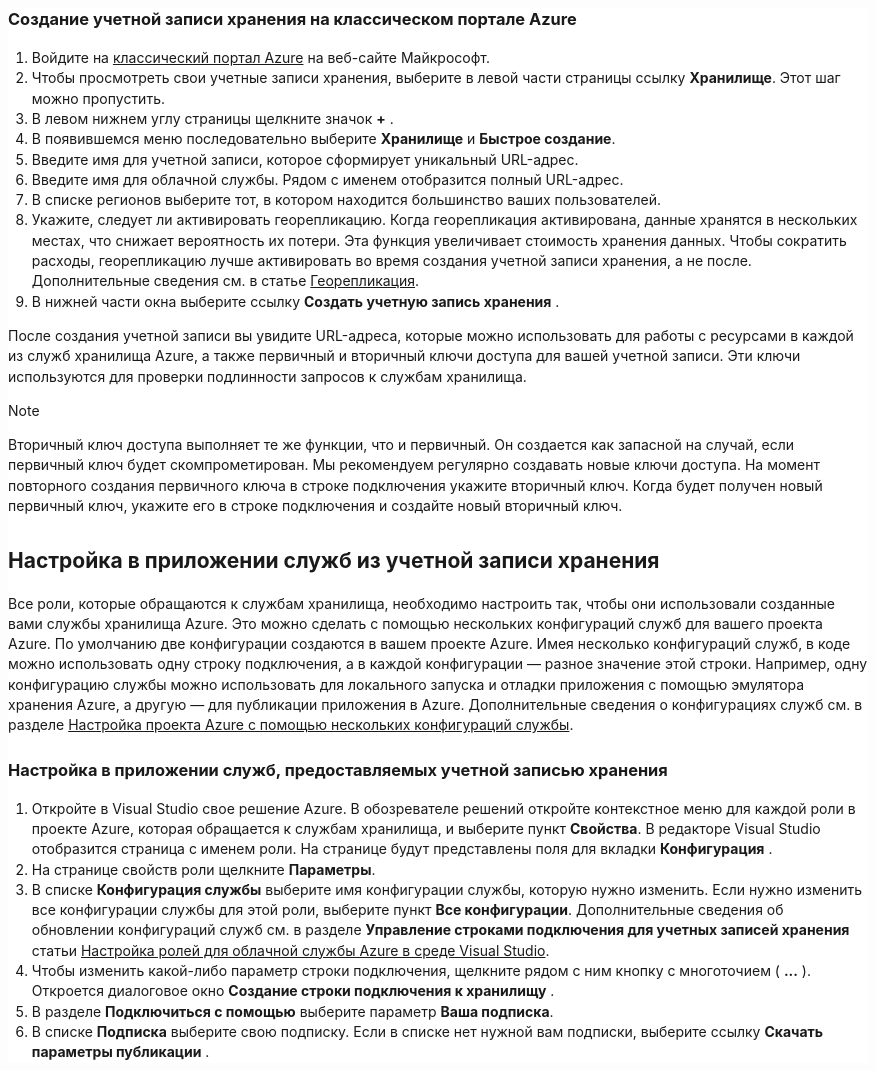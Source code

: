 ### <a name="to-create-a-storage-account-by-using-the-azure-classic-portal"></a>Создание учетной записи хранения на классическом портале Azure
1. Войдите на [классический портал Azure](http://go.microsoft.com/fwlink/?LinkId=253103) на веб-сайте Майкрософт.
2. Чтобы просмотреть свои учетные записи хранения, выберите в левой части страницы ссылку **Хранилище**. Этот шаг можно пропустить.
3. В левом нижнем углу страницы щелкните значок **+** .
4. В появившемся меню последовательно выберите **Хранилище** и **Быстрое создание**.
5. Введите имя для учетной записи, которое сформирует уникальный URL-адрес.
6. Введите имя для облачной службы. Рядом с именем отобразится полный URL-адрес.
7. В списке регионов выберите тот, в котором находится большинство ваших пользователей.
8. Укажите, следует ли активировать георепликацию. Когда георепликация активирована, данные хранятся в нескольких местах, что снижает вероятность их потери. Эта функция увеличивает стоимость хранения данных. Чтобы сократить расходы, георепликацию лучше активировать во время создания учетной записи хранения, а не после. Дополнительные сведения см. в статье [Георепликация](http://go.microsoft.com/fwlink/?LinkId=253108).
9. В нижней части окна выберите ссылку **Создать учетную запись хранения** .

После создания учетной записи вы увидите URL-адреса, которые можно использовать для работы с ресурсами в каждой из служб хранилища Azure, а также первичный и вторичный ключи доступа для вашей учетной записи. Эти ключи используются для проверки подлинности запросов к службам хранилища.

> [!NOTE]
> Вторичный ключ доступа выполняет те же функции, что и первичный. Он создается как запасной на случай, если первичный ключ будет скомпрометирован. Мы рекомендуем регулярно создавать новые ключи доступа. На момент повторного создания первичного ключа в строке подключения укажите вторичный ключ. Когда будет получен новый первичный ключ, укажите его в строке подключения и создайте новый вторичный ключ.
> 
> 

## <a name="configure-your-app-to-use-services-provided-by-the-storage-account"></a>Настройка в приложении служб из учетной записи хранения
Все роли, которые обращаются к службам хранилища, необходимо настроить так, чтобы они использовали созданные вами службы хранилища Azure. Это можно сделать с помощью нескольких конфигураций служб для вашего проекта Azure. По умолчанию две конфигурации создаются в вашем проекте Azure. Имея несколько конфигураций служб, в коде можно использовать одну строку подключения, а в каждой конфигурации — разное значение этой строки. Например, одну конфигурацию службы можно использовать для локального запуска и отладки приложения с помощью эмулятора хранения Azure, а другую — для публикации приложения в Azure. Дополнительные сведения о конфигурациях служб см. в разделе [Настройка проекта Azure с помощью нескольких конфигураций службы](vs-azure-tools-multiple-services-project-configurations.md).

### <a name="to-configure-your-application-to-use-services-that-the-storage-account-provides"></a>Настройка в приложении служб, предоставляемых учетной записью хранения
1. Откройте в Visual Studio свое решение Azure. В обозревателе решений откройте контекстное меню для каждой роли в проекте Azure, которая обращается к службам хранилища, и выберите пункт **Свойства**. В редакторе Visual Studio отобразится страница с именем роли. На странице будут представлены поля для вкладки **Конфигурация** .
2. На странице свойств роли щелкните **Параметры**.
3. В списке **Конфигурация службы** выберите имя конфигурации службы, которую нужно изменить. Если нужно изменить все конфигурации службы для этой роли, выберите пункт **Все конфигурации**.  Дополнительные сведения об обновлении конфигураций служб см. в разделе **Управление строками подключения для учетных записей хранения** статьи [Настройка ролей для облачной службы Azure в среде Visual Studio](vs-azure-tools-configure-roles-for-cloud-service.md).
4. Чтобы изменить какой-либо параметр строки подключения, щелкните рядом с ним кнопку с многоточием ( **...** ). Откроется диалоговое окно **Создание строки подключения к хранилищу** .
5. В разделе **Подключиться с помощью** выберите параметр **Ваша подписка**.
6. В списке **Подписка** выберите свою подписку. Если в списке нет нужной вам подписки, выберите ссылку **Скачать параметры публикации** .